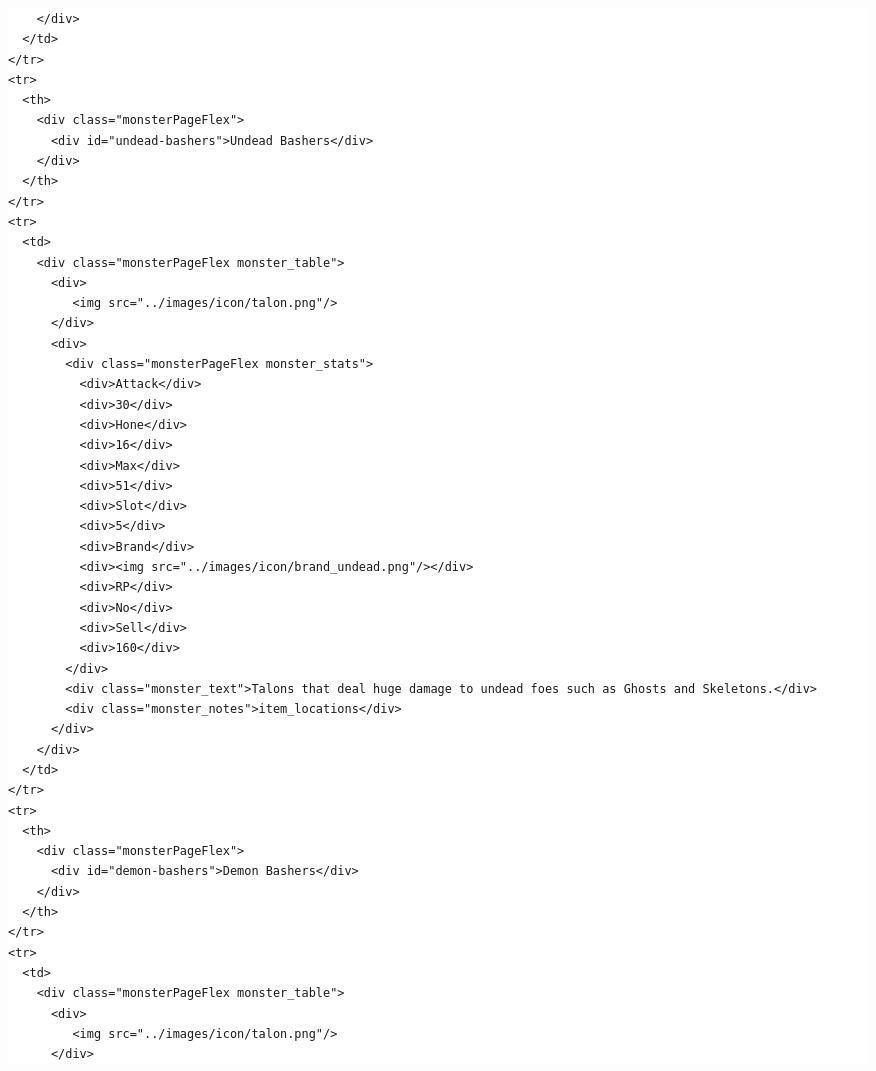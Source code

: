         </div>
      </td>
    </tr>
    <tr>
      <th>
        <div class="monsterPageFlex">
          <div id="undead-bashers">Undead Bashers</div>
        </div>
      </th>
    </tr>
    <tr>
      <td>
        <div class="monsterPageFlex monster_table">
          <div>
             <img src="../images/icon/talon.png"/>
          </div>
          <div>
            <div class="monsterPageFlex monster_stats">
              <div>Attack</div>
              <div>30</div>
              <div>Hone</div>
              <div>16</div>
              <div>Max</div>
              <div>51</div>
              <div>Slot</div>
              <div>5</div>
              <div>Brand</div>
              <div><img src="../images/icon/brand_undead.png"/></div>
              <div>RP</div>
              <div>No</div>
              <div>Sell</div>
              <div>160</div>
            </div>
            <div class="monster_text">Talons that deal huge damage to undead foes such as Ghosts and Skeletons.</div>
            <div class="monster_notes">item_locations</div>
          </div>
        </div>
      </td>
    </tr>
    <tr>
      <th>
        <div class="monsterPageFlex">
          <div id="demon-bashers">Demon Bashers</div>
        </div>
      </th>
    </tr>
    <tr>
      <td>
        <div class="monsterPageFlex monster_table">
          <div>
             <img src="../images/icon/talon.png"/>
          </div>